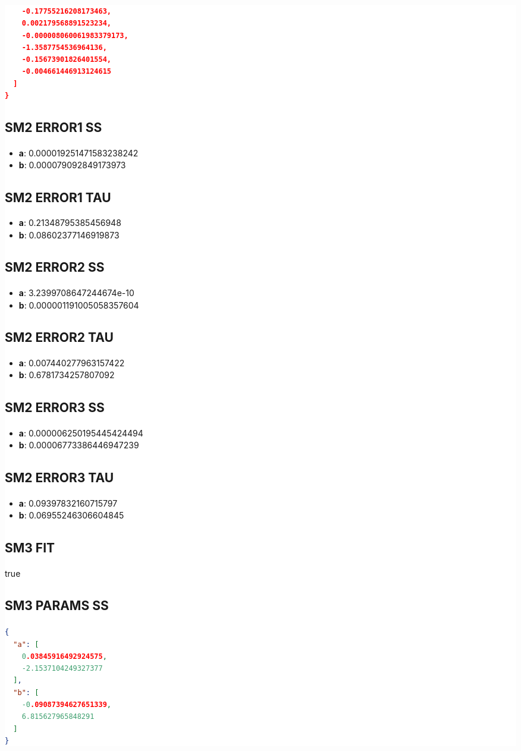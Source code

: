 ```json
    -0.17755216208173463,
    0.002179568891523234,
    -0.000008060061983379173,
    -1.3587754536964136,
    -0.15673901826401554,
    -0.004661446913124615
  ]
}
```

## SM2 ERROR1 SS

- **a**: 0.000019251471583238242
- **b**: 0.000079092849173973

## SM2 ERROR1 TAU

- **a**: 0.21348795385456948
- **b**: 0.08602377146919873

## SM2 ERROR2 SS

- **a**: 3.2399708647244674e-10
- **b**: 0.000001191005058357604

## SM2 ERROR2 TAU

- **a**: 0.007440277963157422
- **b**: 0.6781734257807092

## SM2 ERROR3 SS

- **a**: 0.000006250195445424494
- **b**: 0.00006773386446947239

## SM2 ERROR3 TAU

- **a**: 0.09397832160715797
- **b**: 0.06955246306604845

## SM3 FIT

true

## SM3 PARAMS SS

```json
{
  "a": [
    0.03845916492924575,
    -2.1537104249327377
  ],
  "b": [
    -0.09087394627651339,
    6.815627965848291
  ]
}
```
